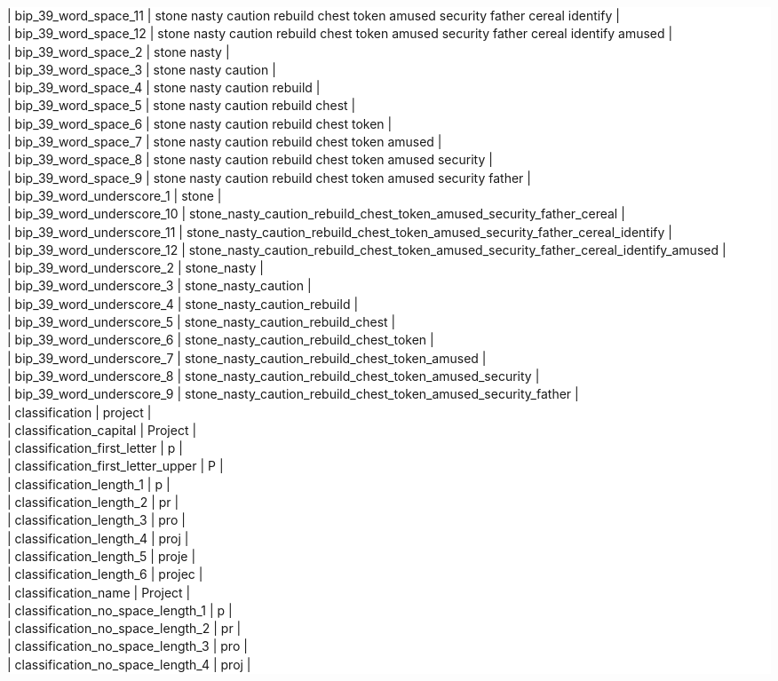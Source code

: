 | bip_39_word_space_11 | stone nasty caution rebuild chest token amused security father cereal identify |  
| bip_39_word_space_12 | stone nasty caution rebuild chest token amused security father cereal identify amused |  
| bip_39_word_space_2 | stone nasty |  
| bip_39_word_space_3 | stone nasty caution |  
| bip_39_word_space_4 | stone nasty caution rebuild |  
| bip_39_word_space_5 | stone nasty caution rebuild chest |  
| bip_39_word_space_6 | stone nasty caution rebuild chest token |  
| bip_39_word_space_7 | stone nasty caution rebuild chest token amused |  
| bip_39_word_space_8 | stone nasty caution rebuild chest token amused security |  
| bip_39_word_space_9 | stone nasty caution rebuild chest token amused security father |  
| bip_39_word_underscore_1 | stone |  
| bip_39_word_underscore_10 | stone_nasty_caution_rebuild_chest_token_amused_security_father_cereal |  
| bip_39_word_underscore_11 | stone_nasty_caution_rebuild_chest_token_amused_security_father_cereal_identify |  
| bip_39_word_underscore_12 | stone_nasty_caution_rebuild_chest_token_amused_security_father_cereal_identify_amused |  
| bip_39_word_underscore_2 | stone_nasty |  
| bip_39_word_underscore_3 | stone_nasty_caution |  
| bip_39_word_underscore_4 | stone_nasty_caution_rebuild |  
| bip_39_word_underscore_5 | stone_nasty_caution_rebuild_chest |  
| bip_39_word_underscore_6 | stone_nasty_caution_rebuild_chest_token |  
| bip_39_word_underscore_7 | stone_nasty_caution_rebuild_chest_token_amused |  
| bip_39_word_underscore_8 | stone_nasty_caution_rebuild_chest_token_amused_security |  
| bip_39_word_underscore_9 | stone_nasty_caution_rebuild_chest_token_amused_security_father |  
| classification | project |  
| classification_capital | Project |  
| classification_first_letter | p |  
| classification_first_letter_upper | P |  
| classification_length_1 | p |  
| classification_length_2 | pr |  
| classification_length_3 | pro |  
| classification_length_4 | proj |  
| classification_length_5 | proje |  
| classification_length_6 | projec |  
| classification_name | Project |  
| classification_no_space_length_1 | p |  
| classification_no_space_length_2 | pr |  
| classification_no_space_length_3 | pro |  
| classification_no_space_length_4 | proj |  